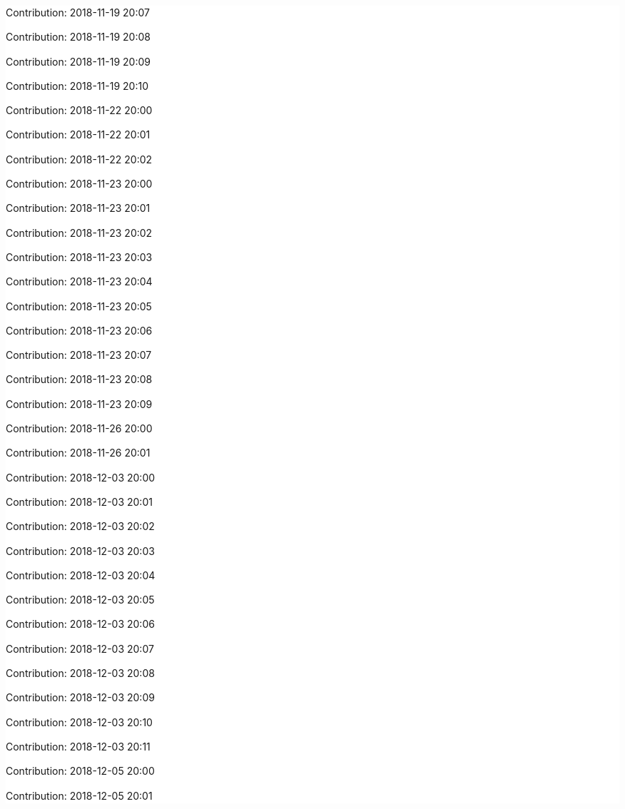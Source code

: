 Contribution: 2018-11-19 20:07

Contribution: 2018-11-19 20:08

Contribution: 2018-11-19 20:09

Contribution: 2018-11-19 20:10

Contribution: 2018-11-22 20:00

Contribution: 2018-11-22 20:01

Contribution: 2018-11-22 20:02

Contribution: 2018-11-23 20:00

Contribution: 2018-11-23 20:01

Contribution: 2018-11-23 20:02

Contribution: 2018-11-23 20:03

Contribution: 2018-11-23 20:04

Contribution: 2018-11-23 20:05

Contribution: 2018-11-23 20:06

Contribution: 2018-11-23 20:07

Contribution: 2018-11-23 20:08

Contribution: 2018-11-23 20:09

Contribution: 2018-11-26 20:00

Contribution: 2018-11-26 20:01

Contribution: 2018-12-03 20:00

Contribution: 2018-12-03 20:01

Contribution: 2018-12-03 20:02

Contribution: 2018-12-03 20:03

Contribution: 2018-12-03 20:04

Contribution: 2018-12-03 20:05

Contribution: 2018-12-03 20:06

Contribution: 2018-12-03 20:07

Contribution: 2018-12-03 20:08

Contribution: 2018-12-03 20:09

Contribution: 2018-12-03 20:10

Contribution: 2018-12-03 20:11

Contribution: 2018-12-05 20:00

Contribution: 2018-12-05 20:01
